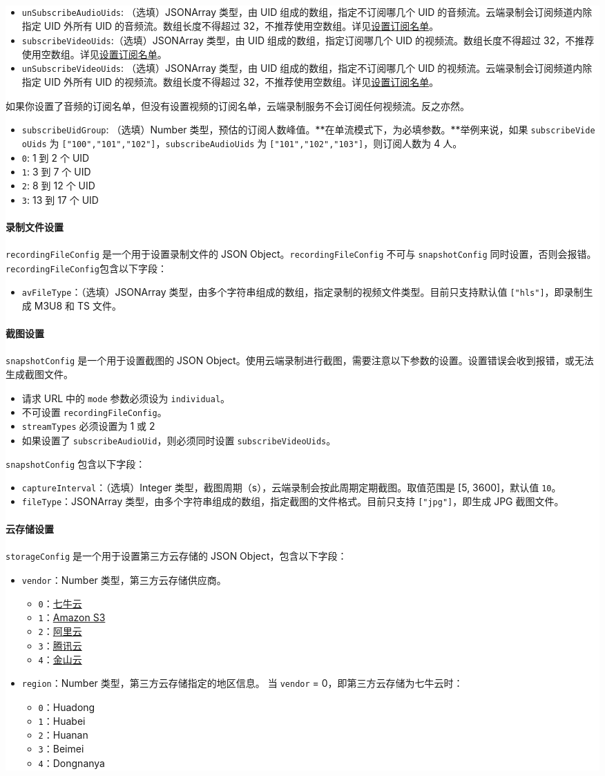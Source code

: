 - `unSubscribeAudioUids`: （选填）JSONArray 类型，由 UID 组成的数组，指定不订阅哪几个 UID 的音频流。云端录制会订阅频道内除指定 UID 外所有 UID 的音频流。数组长度不得超过 32，不推荐使用空数组。详见[设置订阅名单](https://docs.agora.io/cn/cloud-recording/cloud_recording_subscription)。
- `subscribeVideoUids`:（选填）JSONArray 类型，由 UID 组成的数组，指定订阅哪几个 UID 的视频流。数组长度不得超过 32，不推荐使用空数组。详见[设置订阅名单](https://docs.agora.io/cn/cloud-recording/cloud_recording_subscription)。
- `unSubscribeVideoUids`: （选填）JSONArray 类型，由 UID 组成的数组，指定不订阅哪几个 UID 的视频流。云端录制会订阅频道内除指定 UID 外所有 UID 的视频流。数组长度不得超过 32，不推荐使用空数组。详见[设置订阅名单](https://docs.agora.io/cn/cloud-recording/cloud_recording_subscription)。

<div class="alert note">如果你设置了音频的订阅名单，但没有设置视频的订阅名单，云端录制服务不会订阅任何视频流。反之亦然。</div>

 - `subscribeUidGroup`: （选填）Number 类型，预估的订阅人数峰值。**在单流模式下，为必填参数。**举例来说，如果 `subscribeVideoUids` 为 `["100","101","102"]`，`subscribeAudioUids` 为 `["101","102","103"]`，则订阅人数为 4 人。
  - `0`: 1 到 2 个 UID
  - `1`: 3 到 7 个 UID
  - `2`: 8 到 12 个 UID
  - `3`: 13 到 17 个 UID

#### <a name="recordingFileConfig"></a>**录制文件设置**

`recordingFileConfig` 是一个用于设置录制文件的 JSON Object。`recordingFileConfig` 不可与 `snapshotConfig` 同时设置，否则会报错。`recordingFileConfig`包含以下字段：

- `avFileType`：（选填）JSONArray 类型，由多个字符串组成的数组，指定录制的视频文件类型。目前只支持默认值 `["hls"]`，即录制生成 M3U8 和 TS 文件。

#### <a name="snapshotConfig"></a>**截图设置**

`snapshotConfig` 是一个用于设置截图的 JSON Object。使用云端录制进行截图，需要注意以下参数的设置。设置错误会收到报错，或无法生成截图文件。

- 请求 URL 中的 `mode` 参数必须设为 `individual`。
- 不可设置 `recordingFileConfig`。
- `streamTypes` 必须设置为 1 或 2
- 如果设置了 `subscribeAudioUid`，则必须同时设置 `subscribeVideoUids`。

`snapshotConfig` 包含以下字段：

- `captureInterval`：（选填）Integer 类型，截图周期（s），云端录制会按此周期定期截图。取值范围是 [5, 3600]，默认值 `10`。
- `fileType`：JSONArray 类型，由多个字符串组成的数组，指定截图的文件格式。目前只支持 `["jpg"]`，即生成 JPG 截图文件。

#### <a name="storageConfig"></a>**云存储设置**

`storageConfig` 是一个用于设置第三方云存储的 JSON Object，包含以下字段：

- `vendor`：Number 类型，第三方云存储供应商。

  - `0`：[七牛云](https://www.qiniu.com/products/kodo)
  - `1`：[Amazon S3](https://aws.amazon.com/cn/s3/?nc2=h_m1)
  - `2`：[阿里云](https://www.aliyun.com/product/oss)
  - `3`：[腾讯云](https://cloud.tencent.com/product/cos)
  - `4`：[金山云](https://www.ksyun.com/post/product/KS3.html)

- `region`：Number 类型，第三方云存储指定的地区信息。
  当 `vendor` = 0，即第三方云存储为七牛云时：

  - `0`：Huadong
  - `1`：Huabei
  - `2`：Huanan
  - `3`：Beimei
  - `4`：Dongnanya
